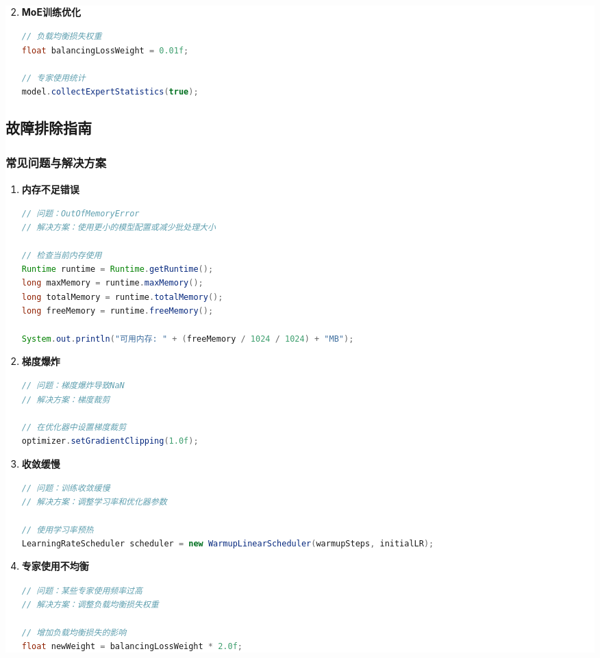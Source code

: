 2. **MoE训练优化**
   ```java
   // 负载均衡损失权重
   float balancingLossWeight = 0.01f;
   
   // 专家使用统计
   model.collectExpertStatistics(true);
   ```

## 故障排除指南

### 常见问题与解决方案

1. **内存不足错误**
   ```java
   // 问题：OutOfMemoryError
   // 解决方案：使用更小的模型配置或减少批处理大小
   
   // 检查当前内存使用
   Runtime runtime = Runtime.getRuntime();
   long maxMemory = runtime.maxMemory();
   long totalMemory = runtime.totalMemory();
   long freeMemory = runtime.freeMemory();
   
   System.out.println("可用内存: " + (freeMemory / 1024 / 1024) + "MB");
   ```

2. **梯度爆炸**
   ```java
   // 问题：梯度爆炸导致NaN
   // 解决方案：梯度裁剪
   
   // 在优化器中设置梯度裁剪
   optimizer.setGradientClipping(1.0f);
   ```

3. **收敛缓慢**
   ```java
   // 问题：训练收敛缓慢
   // 解决方案：调整学习率和优化器参数
   
   // 使用学习率预热
   LearningRateScheduler scheduler = new WarmupLinearScheduler(warmupSteps, initialLR);
   ```

4. **专家使用不均衡**
   ```java
   // 问题：某些专家使用频率过高
   // 解决方案：调整负载均衡损失权重
   
   // 增加负载均衡损失的影响
   float newWeight = balancingLossWeight * 2.0f;
   ```

